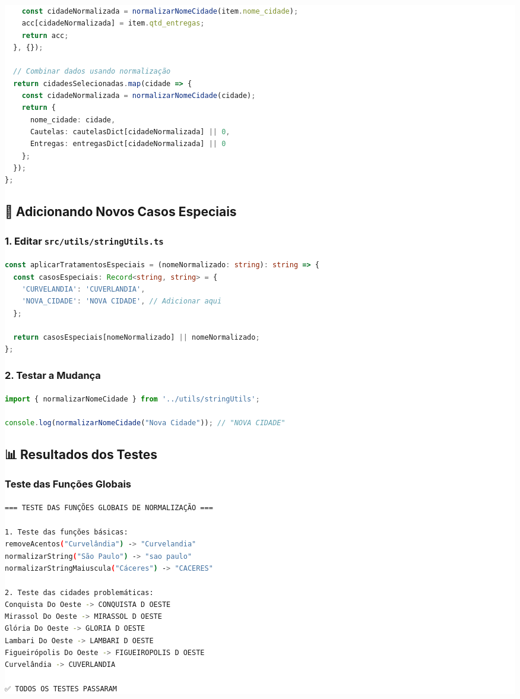 ```typescript
    const cidadeNormalizada = normalizarNomeCidade(item.nome_cidade);
    acc[cidadeNormalizada] = item.qtd_entregas;
    return acc;
  }, {});

  // Combinar dados usando normalização
  return cidadesSelecionadas.map(cidade => {
    const cidadeNormalizada = normalizarNomeCidade(cidade);
    return {
      nome_cidade: cidade,
      Cautelas: cautelasDict[cidadeNormalizada] || 0,
      Entregas: entregasDict[cidadeNormalizada] || 0
    };
  });
};
```

## 🔧 Adicionando Novos Casos Especiais

### 1. Editar `src/utils/stringUtils.ts`
```typescript
const aplicarTratamentosEspeciais = (nomeNormalizado: string): string => {
  const casosEspeciais: Record<string, string> = {
    'CURVELANDIA': 'CUVERLANDIA',
    'NOVA_CIDADE': 'NOVA CIDADE', // Adicionar aqui
  };
  
  return casosEspeciais[nomeNormalizado] || nomeNormalizado;
};
```

### 2. Testar a Mudança
```typescript
import { normalizarNomeCidade } from '../utils/stringUtils';

console.log(normalizarNomeCidade("Nova Cidade")); // "NOVA CIDADE"
```

## 📊 Resultados dos Testes

### Teste das Funções Globais
```bash
=== TESTE DAS FUNÇÕES GLOBAIS DE NORMALIZAÇÃO ===

1. Teste das funções básicas:
removeAcentos("Curvelândia") -> "Curvelandia"
normalizarString("São Paulo") -> "sao paulo"
normalizarStringMaiuscula("Cáceres") -> "CACERES"

2. Teste das cidades problemáticas:
Conquista Do Oeste -> CONQUISTA D OESTE
Mirassol Do Oeste -> MIRASSOL D OESTE
Glória Do Oeste -> GLORIA D OESTE
Lambari Do Oeste -> LAMBARI D OESTE
Figueirópolis Do Oeste -> FIGUEIROPOLIS D OESTE
Curvelândia -> CUVERLANDIA

✅ TODOS OS TESTES PASSARAM
```
